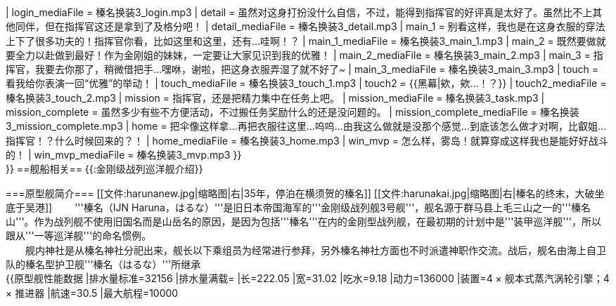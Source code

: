   | login_mediaFile = 榛名换装3_login.mp3
  | detail = 虽然对这身打扮没什么自信，不过，能得到指挥官的好评真是太好了。虽然比不上其他同伴，但在指挥官这还是拿到了及格分吧！
  | detail_mediaFile = 榛名换装3_detail.mp3
  | main_1 = 别看这样，我也是在这身衣服的穿法上下了很多功夫的！指挥官你看，比如这里和这里，还有…哇啊！？
  | main_1_mediaFile = 榛名换装3_main_1.mp3
  | main_2 = 既然要做就要全力以赴做到最好！作为金刚姐的妹妹，一定要让大家见识到我的优雅！
  | main_2_mediaFile = 榛名换装3_main_2.mp3
  | main_3 = 指挥官，我要去你那了，稍微借把手…嘿咻，谢啦，把这身衣服弄湿了就不好了~
  | main_3_mediaFile = 榛名换装3_main_3.mp3
  | touch = 看我给你表演一回“优雅”的举动！
  | touch_mediaFile = 榛名换装3_touch_1.mp3
  | touch2 = {{黑幕|欸，欸…！？}}
  | touch2_mediaFile = 榛名换装3_touch_2.mp3
  | mission = 指挥官，还是把精力集中在任务上吧。
  | mission_mediaFile = 榛名换装3_task.mp3
  | mission_complete = 虽然多少有些不方便活动，不过搬任务奖励什么的还是没问题的。
  | mission_complete_mediaFile = 榛名换装3_mission_complete.mp3
  | home = 把伞像这样拿…再把衣服往这里…呜呜…由我这么做就是没那个感觉…到底该怎么做才对啊，比叡姐…指挥官！？什么时候回来的？！
  | home_mediaFile = 榛名换装3_home.mp3
  | win_mvp = 怎么样，雾岛！就算穿成这样我也是能好好战斗的！
  | win_mvp_mediaFile = 榛名换装3_mvp.mp3
}}  
}}
==舰船相关==
{{:金刚级战列巡洋舰介绍}}

===原型舰简介===
[[文件:harunanew.jpg|缩略图|右|35年，停泊在横须贺的榛名]]
[[文件:harunakai.jpg|缩略图|右|榛名的终末，大破坐底于吴港]]
　　'''榛名（IJN Haruna，はるな）'''是旧日本帝国海军的'''金刚级战列舰3号舰'''，舰名源于群马县上毛三山之一的'''榛名山'''。作为战列舰不使用旧国名而是山岳名的原因，是因为包括'''榛名'''在内的金刚型战列舰，在最初期的计划中是'''装甲巡洋舰'''，所以跟从'''一等巡洋舰'''的命名惯例。<br>
　　舰内神社是从榛名神社分祀出来，舰长以下乘组员为经常进行参拜，另外榛名神社方面也不时派遣神职作交流。战后，舰名由海上自卫队的榛名型护卫舰'''榛名（はるな）'''所继承<br>
{{原型舰性能数据
|排水量标准=32156
|排水量满载=
|长=222.05
|宽=31.02
|吃水=9.18
|动力=136000
|装置=4 × 舰本式蒸汽涡轮引擎；4 × 推进器
|航速=30.5
|最大航程=10000